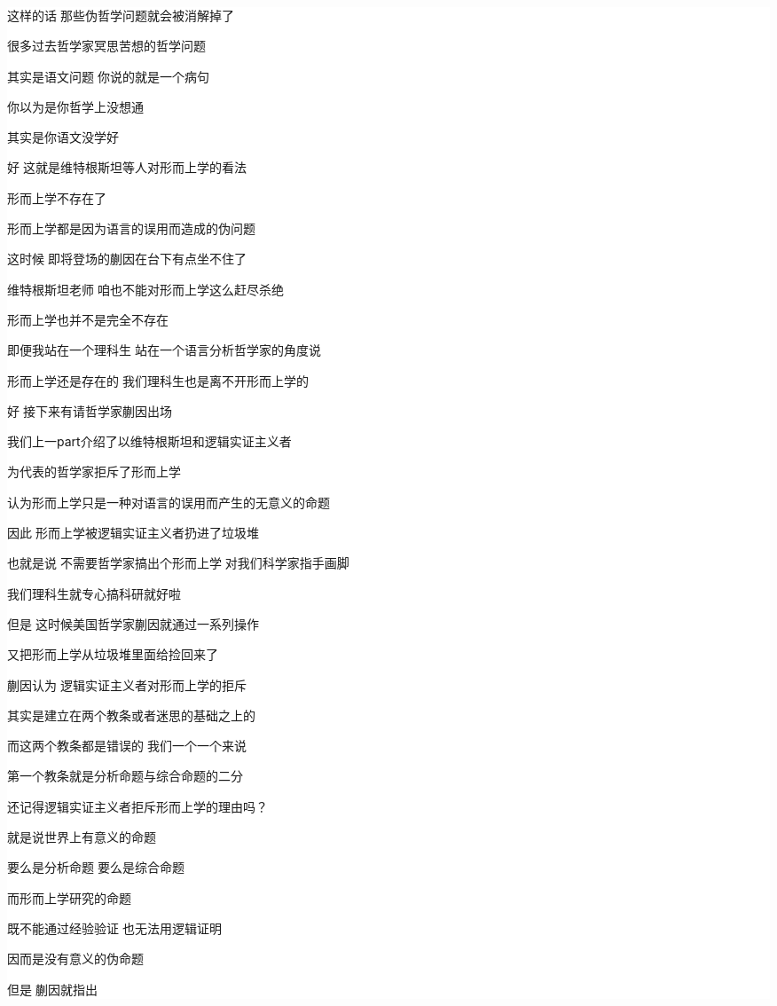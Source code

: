 这样的话 那些伪哲学问题就会被消解掉了

很多过去哲学家冥思苦想的哲学问题

其实是语文问题 你说的就是一个病句

你以为是你哲学上没想通

其实是你语文没学好

好 这就是维特根斯坦等人对形而上学的看法

形而上学不存在了

形而上学都是因为语言的误用而造成的伪问题

这时候 即将登场的蒯因在台下有点坐不住了

维特根斯坦老师 咱也不能对形而上学这么赶尽杀绝

形而上学也并不是完全不存在

即便我站在一个理科生 站在一个语言分析哲学家的角度说

形而上学还是存在的 我们理科生也是离不开形而上学的

好 接下来有请哲学家蒯因出场

我们上一part介绍了以维特根斯坦和逻辑实证主义者

为代表的哲学家拒斥了形而上学

认为形而上学只是一种对语言的误用而产生的无意义的命题

因此 形而上学被逻辑实证主义者扔进了垃圾堆

也就是说 不需要哲学家搞出个形而上学 对我们科学家指手画脚

我们理科生就专心搞科研就好啦

但是 这时候美国哲学家蒯因就通过一系列操作

又把形而上学从垃圾堆里面给捡回来了

蒯因认为 逻辑实证主义者对形而上学的拒斥

其实是建立在两个教条或者迷思的基础之上的

而这两个教条都是错误的 我们一个一个来说

第一个教条就是分析命题与综合命题的二分

还记得逻辑实证主义者拒斥形而上学的理由吗？

就是说世界上有意义的命题

要么是分析命题 要么是综合命题

而形而上学研究的命题

既不能通过经验验证 也无法用逻辑证明

因而是没有意义的伪命题

但是 蒯因就指出
